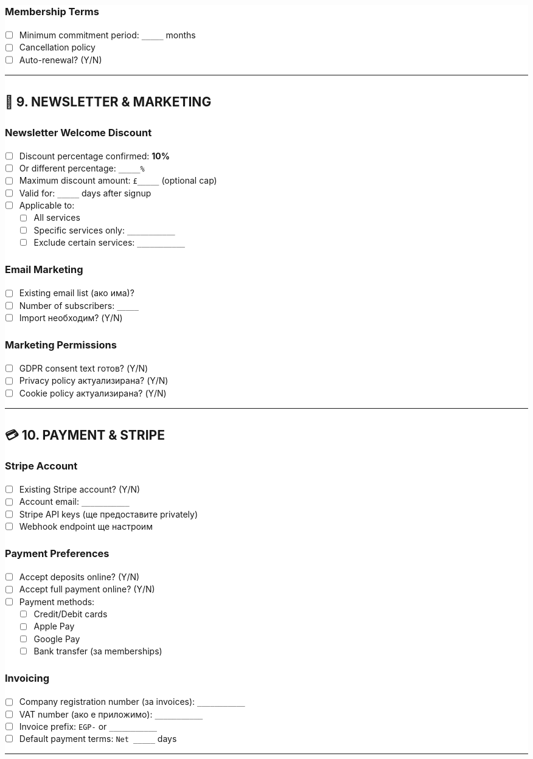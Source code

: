 ### Membership Terms
- [ ] Minimum commitment period: `_____` months
- [ ] Cancellation policy
- [ ] Auto-renewal? (Y/N)

---

## 📧 9. NEWSLETTER & MARKETING

### Newsletter Welcome Discount
- [ ] Discount percentage confirmed: **10%**
- [ ] Or different percentage: `_____%`
- [ ] Maximum discount amount: `£_____` (optional cap)
- [ ] Valid for: `_____` days after signup
- [ ] Applicable to:
  - [ ] All services
  - [ ] Specific services only: `___________`
  - [ ] Exclude certain services: `___________`

### Email Marketing
- [ ] Existing email list (ако има)?
- [ ] Number of subscribers: `_____`
- [ ] Import необходим? (Y/N)

### Marketing Permissions
- [ ] GDPR consent text готов? (Y/N)
- [ ] Privacy policy актуализирана? (Y/N)
- [ ] Cookie policy актуализирана? (Y/N)

---

## 💳 10. PAYMENT & STRIPE

### Stripe Account
- [ ] Existing Stripe account? (Y/N)
- [ ] Account email: `___________`
- [ ] Stripe API keys (ще предоставите privately)
- [ ] Webhook endpoint ще настроим

### Payment Preferences
- [ ] Accept deposits online? (Y/N)
- [ ] Accept full payment online? (Y/N)
- [ ] Payment methods:
  - [ ] Credit/Debit cards
  - [ ] Apple Pay
  - [ ] Google Pay
  - [ ] Bank transfer (за memberships)

### Invoicing
- [ ] Company registration number (за invoices): `___________`
- [ ] VAT number (ако е приложимо): `___________`
- [ ] Invoice prefix: `EGP-` or `___________`
- [ ] Default payment terms: `Net _____` days

---